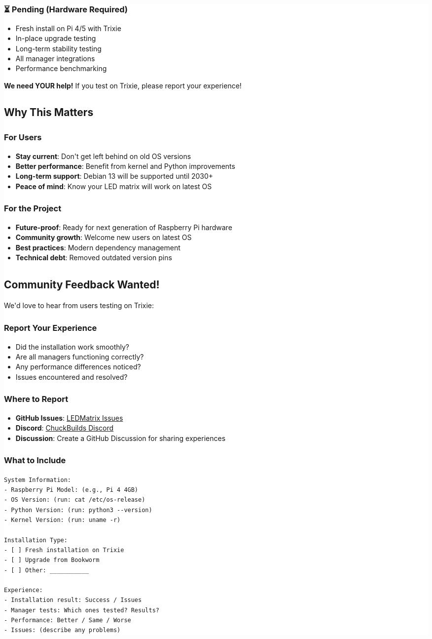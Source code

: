 ### ⏳ Pending (Hardware Required)
- Fresh install on Pi 4/5 with Trixie
- In-place upgrade testing
- Long-term stability testing
- All manager integrations
- Performance benchmarking

**We need YOUR help!** If you test on Trixie, please report your experience!

## Why This Matters

### For Users
- **Stay current**: Don't get left behind on old OS versions
- **Better performance**: Benefit from kernel and Python improvements
- **Long-term support**: Debian 13 will be supported until 2030+
- **Peace of mind**: Know your LED matrix will work on latest OS

### For the Project
- **Future-proof**: Ready for next generation of Raspberry Pi hardware
- **Community growth**: Welcome new users on latest OS
- **Best practices**: Modern dependency management
- **Technical debt**: Removed outdated version pins

## Community Feedback Wanted!

We'd love to hear from users testing on Trixie:

### Report Your Experience
- Did the installation work smoothly?
- Are all managers functioning correctly?
- Any performance differences noticed?
- Issues encountered and resolved?

### Where to Report
- **GitHub Issues**: [LEDMatrix Issues](https://github.com/yourusername/LEDMatrix/issues)
- **Discord**: [ChuckBuilds Discord](https://discord.com/invite/uW36dVAtcT)
- **Discussion**: Create a GitHub Discussion for sharing experiences

### What to Include
```
System Information:
- Raspberry Pi Model: (e.g., Pi 4 4GB)
- OS Version: (run: cat /etc/os-release)
- Python Version: (run: python3 --version)
- Kernel Version: (run: uname -r)

Installation Type:
- [ ] Fresh installation on Trixie
- [ ] Upgrade from Bookworm
- [ ] Other: ___________

Experience:
- Installation result: Success / Issues
- Manager tests: Which ones tested? Results?
- Performance: Better / Same / Worse
- Issues: (describe any problems)
```
